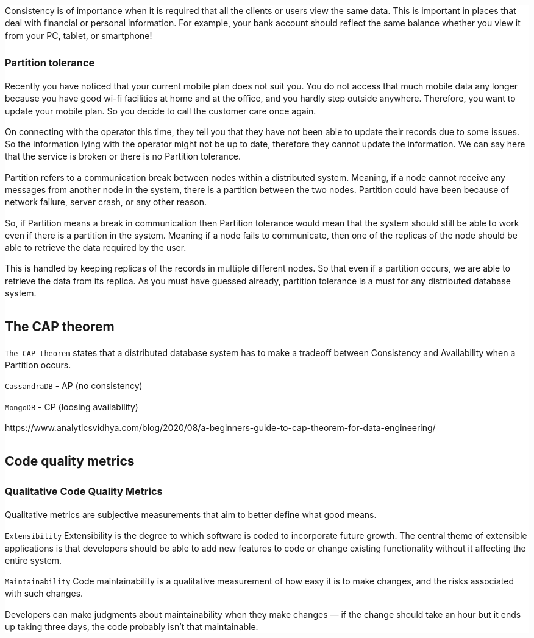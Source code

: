 Consistency is of importance when it is required that all the clients or users view the same data. This is important in places that deal with financial or personal information. For example, your bank account should reflect the same balance whether you view it from your PC, tablet, or smartphone!

### Partition tolerance
Recently you have noticed that your current mobile plan does not suit you. You do not access that much mobile data any longer because you have good wi-fi facilities at home and at the office, and you hardly step outside anywhere. Therefore, you want to update your mobile plan. So you decide to call the customer care once again.

On connecting with the operator this time, they tell you that they have not been able to update their records due to some issues. So the information lying with the operator might not be up to date, therefore they cannot update the information. We can say here that the service is broken or there is no Partition tolerance.

Partition refers to a communication break between nodes within a distributed system. Meaning, if a node cannot receive any messages from another node in the system, there is a partition between the two nodes. Partition could have been because of network failure, server crash, or any other reason.

So, if Partition means a break in communication then Partition tolerance would mean that the system should still be able to work even if there is a partition in the system. Meaning if a node fails to communicate, then one of the replicas of the node should be able to retrieve the data required by the user.

This is handled by keeping replicas of the records in multiple different nodes. So that even if a partition occurs, we are able to retrieve the data from its replica. As you must have guessed already, partition tolerance is a must for any distributed database system.

## The CAP theorem

`The CAP theorem` states that a distributed database system has to make a tradeoff between Consistency and Availability when a Partition occurs.

`CassandraDB` - AP (no consistency)

`MongoDB` - CP (loosing availability)

https://www.analyticsvidhya.com/blog/2020/08/a-beginners-guide-to-cap-theorem-for-data-engineering/

## Code quality metrics

### Qualitative Code Quality Metrics
Qualitative metrics are subjective measurements that aim to better define what good means.

`Extensibility`
Extensibility is the degree to which software is coded to incorporate future growth. The central theme of extensible applications is that developers should be able to add new features to code or change existing functionality without it affecting the entire system.

`Maintainability`
Code maintainability is a qualitative measurement of how easy it is to make changes, and the risks associated with such changes.

Developers can make judgments about maintainability when they make changes — if the change should take an hour but it ends up taking three days, the code probably isn’t that maintainable.
